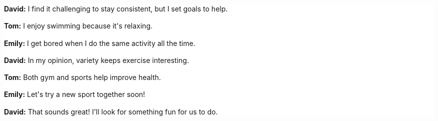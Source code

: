 **David:** I find it challenging to stay consistent, but I set goals to help.

**Tom:** I enjoy swimming because it's relaxing.

**Emily:** I get bored when I do the same activity all the time.

**David:** In my opinion, variety keeps exercise interesting.

**Tom:** Both gym and sports help improve health.

**Emily:** Let's try a new sport together soon!

**David:** That sounds great! I'll look for something fun for us to do. 